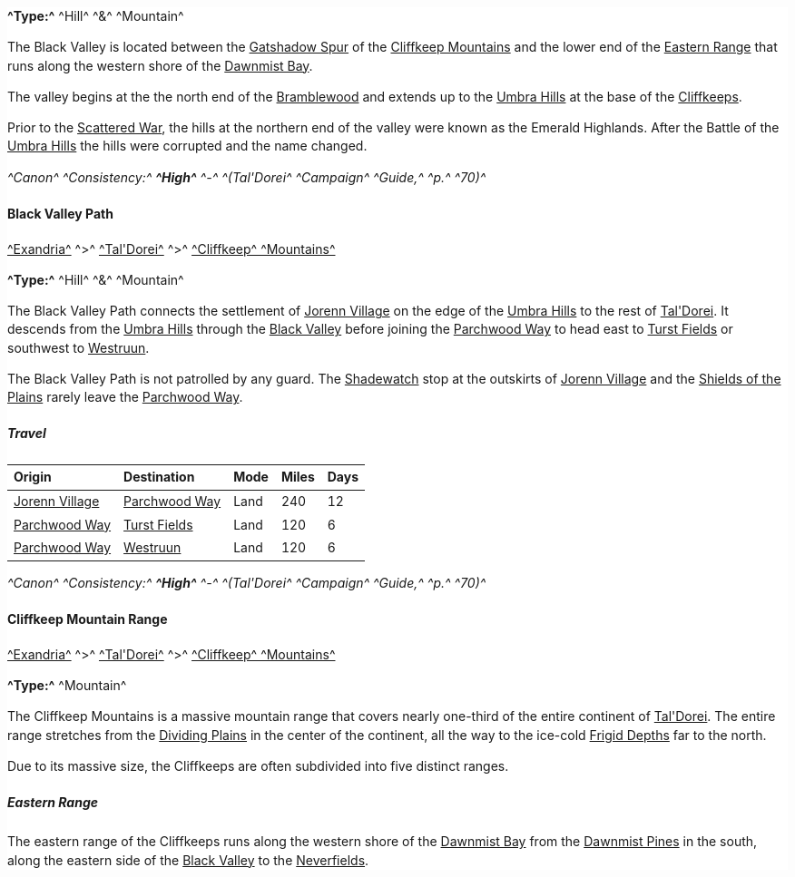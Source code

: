 **^Type:^** ^Hill^ ^&^ ^Mountain^

The Black Valley is located between the [Gatshadow Spur](cliffkeep-mountain-range) of the [Cliffkeep Mountains](cliffkeep-mountain-range) and the lower end of the [Eastern Range](cliffkeep-mountain-range) that runs along the western shore of the [Dawnmist Bay](dawnmist-bay).

The valley begins at the the north end of the [Bramblewood](bramblewood) and extends up to the [Umbra Hills](umbra-hills) at the base of the [Cliffkeeps](cliffkeep-mountain-range). 

Prior to the [Scattered War](history), the hills at the northern end of the valley were known as the Emerald Highlands. After the Battle of the [Umbra Hills](umbra-hills) the hills were corrupted and the name changed.

*^Canon^ ^Consistency:^ **^High^** ^-^ ^(Tal'Dorei^ ^Campaign^ ^Guide,^ ^p.^ ^70)^*


#### Black Valley Path
[^Exandria^](geography) ^>^ [^Tal'Dorei^](taldorei) ^>^ [^Cliffkeep^ ^Mountains^](cliffkeep-mountains)

**^Type:^** ^Hill^ ^&^ ^Mountain^

The Black Valley Path connects the settlement of [Jorenn Village](jorenn-village) on the edge of the [Umbra Hills](umbra-hills) to the rest of [Tal'Dorei](tal'dorei). It descends from the [Umbra Hills](umbra-hills) through the [Black Valley](black-valley) before joining the [Parchwood Way](parchwood-way) to head east to [Turst Fields](turst-fields) or southwest to [Westruun](westruun).

The Black Valley Path is not patrolled by any guard. The [Shadewatch](shadewatch) stop at the outskirts of [Jorenn Village](jorenn-village) and the [Shields of the Plains](shields-of-the-plains) rarely leave the [Parchwood Way](parchwood-way).


##### Travel
| Origin | Destination | Mode | Miles | Days |
|:-------|:------------|------|-------|------|
|[Jorenn Village](jorenn-village) |[Parchwood Way](parchwood-way)| Land |  240  |  12  |
|[Parchwood Way](parchwood-way) |[Turst Fields](turst-fields)| Land |  120  |  6  |
|[Parchwood Way](parchwood-way) |[Westruun](westruun)| Land |  120  |  6  |


*^Canon^ ^Consistency:^ **^High^** ^-^ ^(Tal'Dorei^ ^Campaign^ ^Guide,^ ^p.^ ^70)^*


#### Cliffkeep Mountain Range
[^Exandria^](geography) ^>^ [^Tal'Dorei^](taldorei) ^>^ [^Cliffkeep^ ^Mountains^](cliffkeep-mountains)

**^Type:^** ^Mountain^

The Cliffkeep Mountains is a massive mountain range that covers nearly one-third of the entire continent of [Tal'Dorei](taldorei). The entire range stretches from the [Dividing Plains](dividing-plains) in the center of the continent, all the way to the ice-cold [Frigid Depths](frigid-depths) far to the north. 

Due to its massive size, the Cliffkeeps are often subdivided into five distinct ranges.

##### Eastern Range
The eastern range of the Cliffkeeps runs along the western shore of the [Dawnmist Bay](dawnmist-bay) from the [Dawnmist Pines](dawnmist-pines) in the south, along the eastern side of the [Black Valley](black-valley) to the [Neverfields](neverfields).
